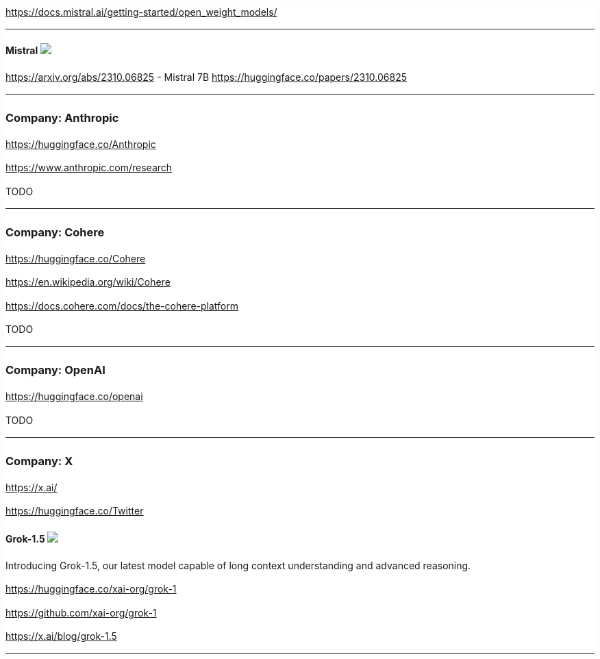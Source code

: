 https://docs.mistral.ai/getting-started/open_weight_models/

---

#### Mistral ![](https://img.shields.io/badge/LLM-blue)

https://arxiv.org/abs/2310.06825 - Mistral 7B
https://huggingface.co/papers/2310.06825

---

### Company: Anthropic

https://huggingface.co/Anthropic

https://www.anthropic.com/research

TODO

---

### Company: Cohere

https://huggingface.co/Cohere

https://en.wikipedia.org/wiki/Cohere

https://docs.cohere.com/docs/the-cohere-platform

TODO

---

### Company: OpenAI

https://huggingface.co/openai

TODO

---

### Company: X

https://x.ai/

https://huggingface.co/Twitter

#### Grok-1.5 ![](https://img.shields.io/badge/LLM-blue)

Introducing Grok-1.5, our latest model capable of long context understanding and advanced reasoning.

https://huggingface.co/xai-org/grok-1

https://github.com/xai-org/grok-1

https://x.ai/blog/grok-1.5

---
